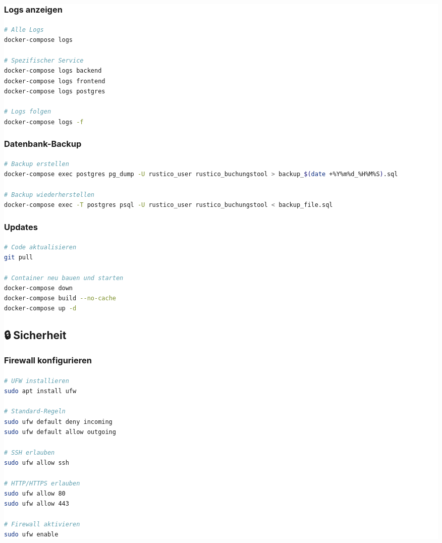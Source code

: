 ### Logs anzeigen

```bash
# Alle Logs
docker-compose logs

# Spezifischer Service
docker-compose logs backend
docker-compose logs frontend
docker-compose logs postgres

# Logs folgen
docker-compose logs -f
```

### Datenbank-Backup

```bash
# Backup erstellen
docker-compose exec postgres pg_dump -U rustico_user rustico_buchungstool > backup_$(date +%Y%m%d_%H%M%S).sql

# Backup wiederherstellen
docker-compose exec -T postgres psql -U rustico_user rustico_buchungstool < backup_file.sql
```

### Updates

```bash
# Code aktualisieren
git pull

# Container neu bauen und starten
docker-compose down
docker-compose build --no-cache
docker-compose up -d
```

## 🔒 Sicherheit

### Firewall konfigurieren

```bash
# UFW installieren
sudo apt install ufw

# Standard-Regeln
sudo ufw default deny incoming
sudo ufw default allow outgoing

# SSH erlauben
sudo ufw allow ssh

# HTTP/HTTPS erlauben
sudo ufw allow 80
sudo ufw allow 443

# Firewall aktivieren
sudo ufw enable
```
